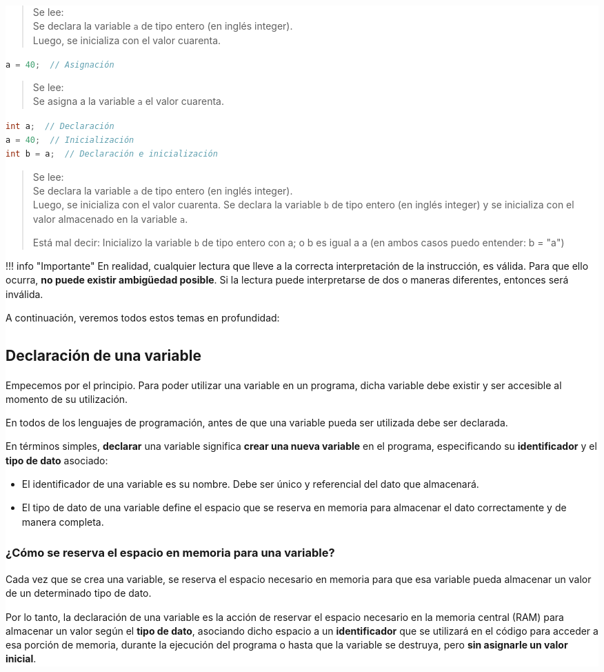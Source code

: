 > Se lee:  
> Se declara la variable `a` de tipo entero (en inglés integer).  
> Luego, se inicializa con el valor cuarenta.

``` C++
a = 40;  // Asignación
```

> Se lee:  
> Se asigna a la variable `a` el valor cuarenta.

``` C++
int a;  // Declaración
a = 40;  // Inicialización
int b = a;  // Declaración e inicialización
```

> Se lee:  
> Se declara la variable `a` de tipo entero (en inglés integer).  
> Luego, se inicializa con el valor cuarenta. 
> Se declara la variable `b` de tipo entero (en inglés integer) y se inicializa con el valor almacenado en la variable `a`.
>
> Está mal decir: Inicializo la variable `b` de tipo entero con a; o b es igual a a (en ambos casos puedo entender: b = "a")

!!! info "Importante"
    En realidad, cualquier lectura que lleve a la correcta interpretación de la instrucción, es válida. Para que ello ocurra, **no puede existir ambigüedad posible**. Si la lectura puede interpretarse de dos o maneras diferentes, entonces será inválida.

A continuación, veremos todos estos temas en profundidad:

## Declaración de una variable

Empecemos por el principio. Para poder utilizar una variable en un programa, dicha variable debe existir y ser accesible al momento de su utilización.

En todos de los lenguajes de programación, antes de que una variable pueda ser utilizada debe ser declarada. 

En términos simples, **declarar** una variable significa **crear una nueva variable** en el programa, especificando su **identificador** y el **tipo de dato** asociado:

  * El identificador de una variable es su nombre. Debe ser único y referencial del dato que almacenará.  

  * El tipo de dato de una variable define el espacio que se reserva en memoria para almacenar el dato correctamente y de manera completa. 

### ¿Cómo se reserva el espacio en memoria para una variable?

Cada vez que se crea una variable, se reserva el espacio necesario en memoria para que esa variable pueda almacenar un valor de un determinado tipo de dato.

Por lo tanto, la declaración de una variable es la acción de reservar el espacio necesario en la memoria central (RAM) para almacenar un valor según el **tipo de dato**, asociando dicho espacio a un  **identificador** que se utilizará en el código para acceder a esa porción de memoria, durante la ejecución del programa o hasta que la variable se destruya, pero **sin asignarle un valor inicial**.  
